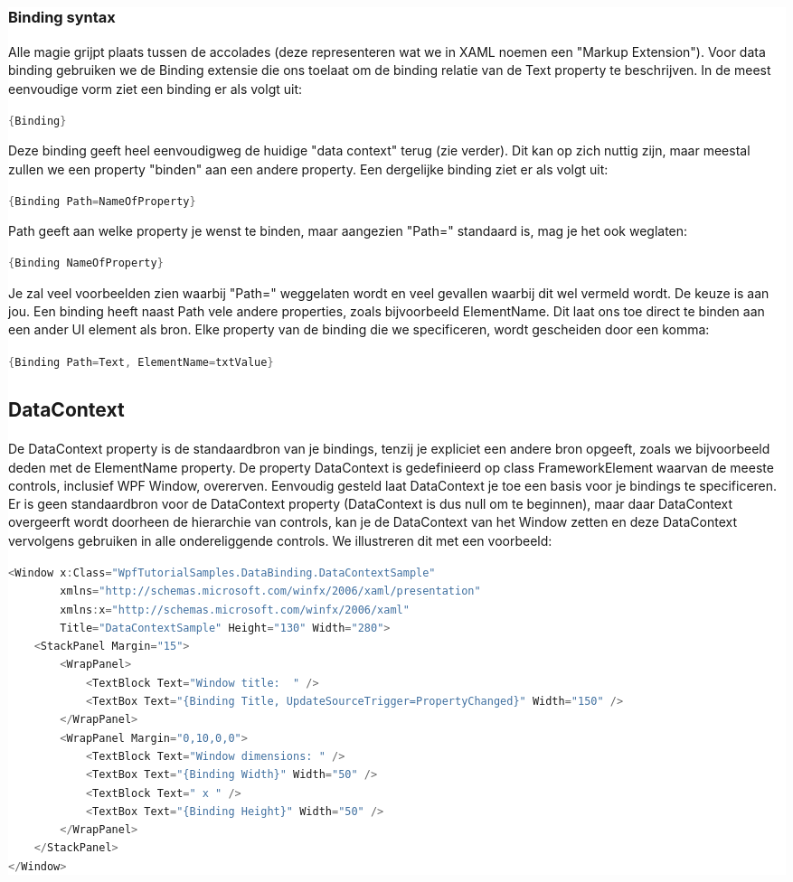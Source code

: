 ### Binding syntax

Alle magie grijpt plaats tussen de accolades (deze representeren wat we in XAML noemen een "Markup Extension"). Voor data binding gebruiken we de Binding extensie die ons toelaat om de binding relatie van de Text property te beschrijven. In de meest eenvoudige vorm ziet een binding er als volgt uit:
```csharp
{Binding}
```

Deze binding geeft heel eenvoudigweg de huidige "data context" terug (zie verder). Dit kan op zich nuttig zijn, maar meestal zullen we een property "binden" aan een andere property. Een dergelijke binding ziet er als volgt uit:

```csharp
{Binding Path=NameOfProperty}
```

Path geeft aan welke property je wenst te binden, maar aangezien "Path=" standaard is, mag je het ook weglaten:

```csharp
{Binding NameOfProperty}
```

Je zal veel voorbeelden zien waarbij "Path=" weggelaten wordt en veel gevallen waarbij dit wel vermeld wordt. De keuze is aan jou. Een binding heeft naast Path vele andere properties, zoals bijvoorbeeld ElementName. Dit laat ons toe direct te binden aan een ander UI element als bron. Elke property van de binding die we specificeren, wordt gescheiden door een komma:

```csharp
{Binding Path=Text, ElementName=txtValue}
```

## DataContext

De DataContext property is de standaardbron van je bindings, tenzij je expliciet een andere bron opgeeft, zoals we bijvoorbeeld deden met de ElementName property. De property DataContext is gedefinieerd op class FrameworkElement waarvan de meeste controls, inclusief WPF Window, overerven. Eenvoudig gesteld laat DataContext je toe een basis voor je bindings te specificeren.
Er is geen standaardbron voor de DataContext property (DataContext is dus null om te beginnen), maar daar DataContext overgeerft wordt doorheen de hierarchie van controls, kan je de DataContext van het Window zetten en deze DataContext vervolgens gebruiken in alle ondereliggende controls. We illustreren dit met een voorbeeld:

```csharp
<Window x:Class="WpfTutorialSamples.DataBinding.DataContextSample"
        xmlns="http://schemas.microsoft.com/winfx/2006/xaml/presentation"
        xmlns:x="http://schemas.microsoft.com/winfx/2006/xaml"
        Title="DataContextSample" Height="130" Width="280">
	<StackPanel Margin="15">
		<WrapPanel>
			<TextBlock Text="Window title:  " />
			<TextBox Text="{Binding Title, UpdateSourceTrigger=PropertyChanged}" Width="150" />
		</WrapPanel>
		<WrapPanel Margin="0,10,0,0">
			<TextBlock Text="Window dimensions: " />
			<TextBox Text="{Binding Width}" Width="50" />
			<TextBlock Text=" x " />
			<TextBox Text="{Binding Height}" Width="50" />
		</WrapPanel>
	</StackPanel>
</Window>
```
